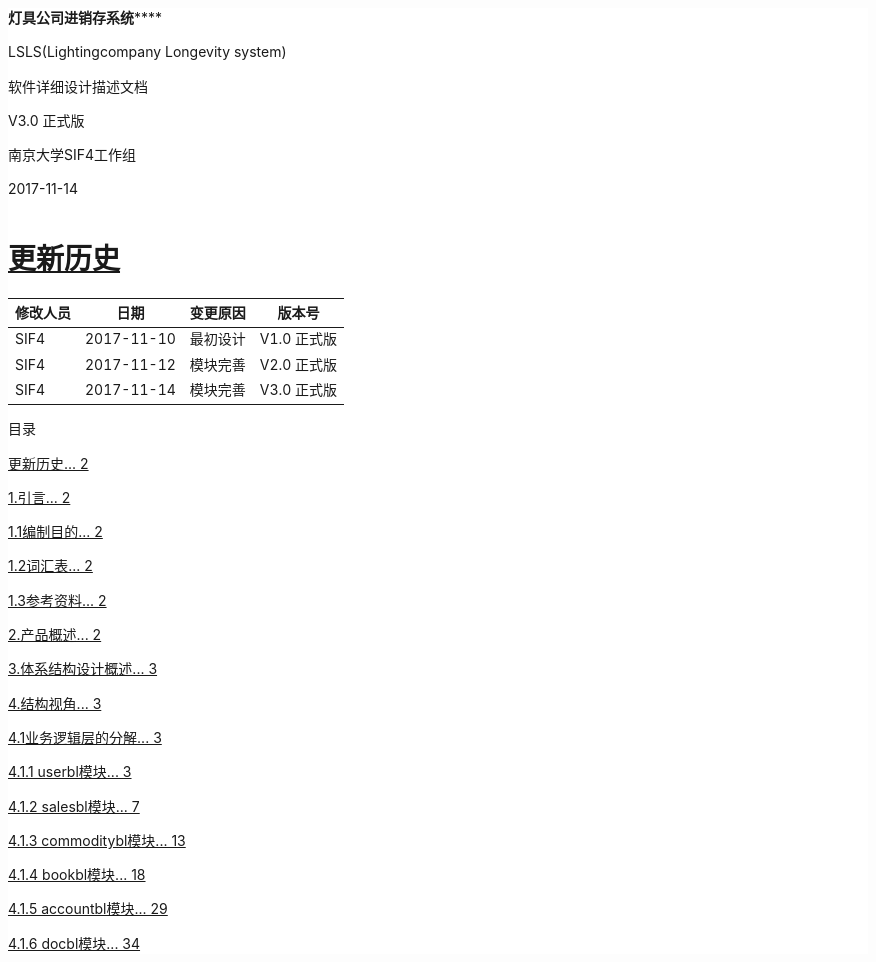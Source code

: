 **灯具公司进销存系统******

 LSLS(Lightingcompany Longevity system)

软件详细设计描述文档

V3.0 正式版

 

南京大学SIF4工作组

 

2017-11-14

 

 

 

 

# [更新历史]()

| **修改人员** | **日期**     | **变更原因** | **版本号**  |
| -------- | ---------- | -------- | -------- |
| SIF4     | 2017-11-10 | 最初设计     | V1.0 正式版 |
| SIF4     | 2017-11-12 | 模块完善     | V2.0 正式版 |
| SIF4     | 2017-11-14 | 模块完善     | V3.0 正式版 |

 目录

 [更新历史... 2](#_Toc498507011)

 [1.引言... 2](#_Toc498507012) 

[1.1编制目的... 2](#_Toc498507013) 

[1.2词汇表... 2](#_Toc498507014) 

[1.3参考资料... 2](#_Toc498507015) 

[2.产品概述... 2](#_Toc498507016) 

[3.体系结构设计概述... 3](#_Toc498507017)

 [4.结构视角... 3](#_Toc498507018)

 [4.1业务逻辑层的分解... 3](#_Toc498507019)

 [4.1.1 userbl模块... 3](#_Toc498507020) 

[4.1.2 salesbl模块... 7](#_Toc498507021)

 [4.1.3 commoditybl模块... 13](#_Toc498507022)

 [4.1.4 bookbl模块... 18](#_Toc498507023)

 [4.1.5 accountbl模块... 29](#_Toc498507024)

 [4.1.6 docbl模块... 34](#_Toc498507025)
